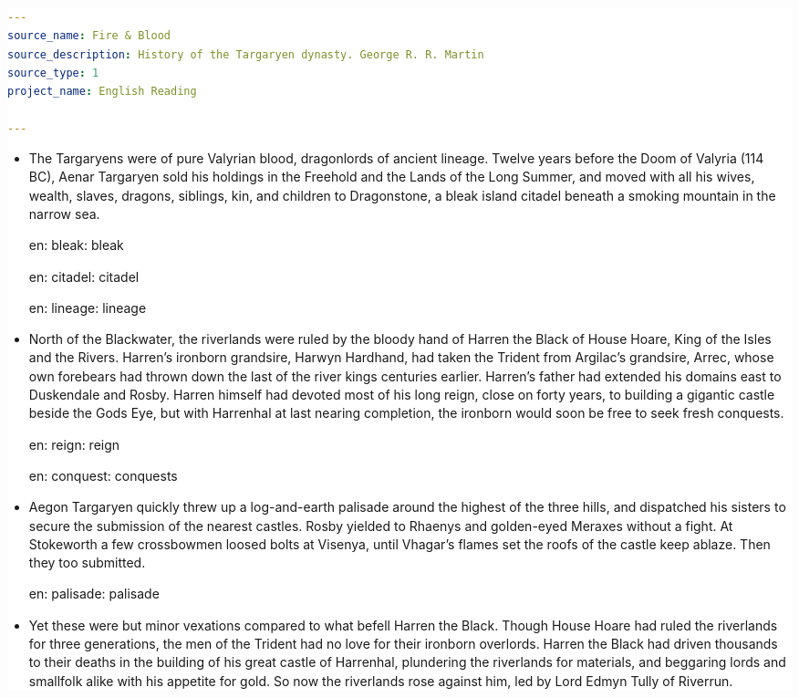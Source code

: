 ```yaml
---
source_name: Fire & Blood
source_description: History of the Targaryen dynasty. George R. R. Martin
source_type: 1
project_name: English Reading

---
```


- The Targaryens were of pure Valyrian blood, dragonlords of ancient lineage. Twelve years before the Doom of Valyria (114 BC), Aenar Targaryen sold his holdings in the Freehold and the Lands of the Long Summer, and moved with all his wives, wealth, slaves, dragons, siblings, kin, and children to Dragonstone, a bleak island citadel beneath a smoking mountain in the narrow sea.

    <div markdown="1" class="tagged-entries">

    en: bleak: bleak

    en: citadel: citadel

    en: lineage: lineage

    </div>

- North of the Blackwater, the riverlands were ruled by the bloody hand of Harren the Black of House Hoare, King of the Isles and the Rivers. Harren’s ironborn grandsire, Harwyn Hardhand, had taken the Trident from Argilac’s grandsire, Arrec, whose own forebears had thrown down the last of the river kings centuries earlier. Harren’s father had extended his domains east to Duskendale and Rosby. Harren himself had devoted most of his long reign, close on forty years, to building a gigantic castle beside the Gods Eye, but with Harrenhal at last nearing completion, the ironborn would soon be free to seek fresh conquests.

    <div markdown="1" class="tagged-entries">

    en: reign: reign

    en: conquest: conquests

    </div>

- Aegon Targaryen quickly threw up a log-and-earth palisade around the highest of the three hills, and dispatched his sisters to secure the submission of the nearest castles. Rosby yielded to Rhaenys and golden-eyed Meraxes without a fight. At Stokeworth a few crossbowmen loosed bolts at Visenya, until Vhagar’s flames set the roofs of the castle keep ablaze. Then they too submitted.

    <div markdown="1" class="tagged-entries">

    en: palisade: palisade

    </div>

- Yet these were but minor vexations compared to what befell Harren the Black. Though House Hoare had ruled the riverlands for three generations, the men of the Trident had no love for their ironborn overlords. Harren the Black had driven thousands to their deaths in the building of his great castle of Harrenhal, plundering the riverlands for materials, and beggaring lords and smallfolk alike with his appetite for gold. So now the riverlands rose against him, led by Lord Edmyn Tully of Riverrun.
